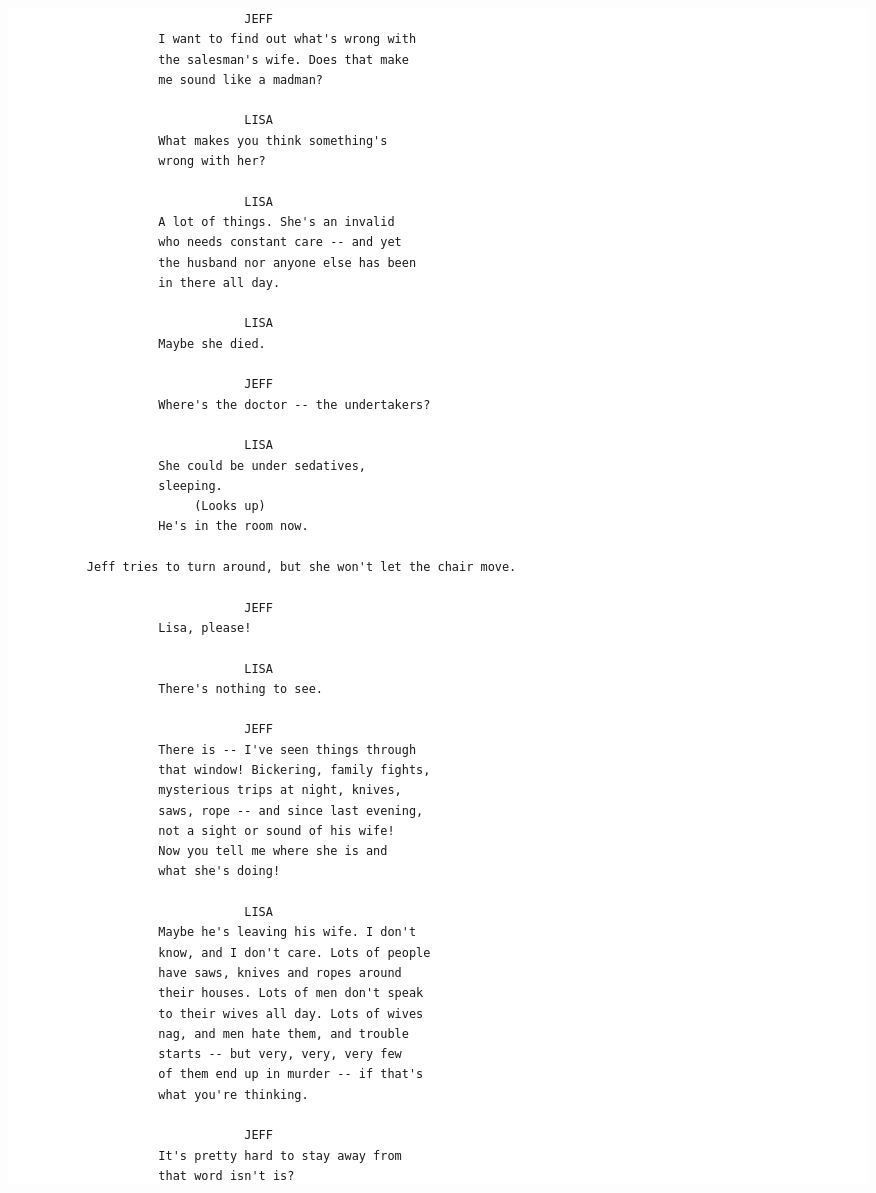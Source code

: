                                      JEFF
                         I want to find out what's wrong with 
                         the salesman's wife. Does that make 
                         me sound like a madman?

                                     LISA
                         What makes you think something's 
                         wrong with her?

                                     LISA
                         A lot of things. She's an invalid 
                         who needs constant care -- and yet 
                         the husband nor anyone else has been 
                         in there all day.

                                     LISA
                         Maybe she died.

                                     JEFF
                         Where's the doctor -- the undertakers?

                                     LISA
                         She could be under sedatives, 
                         sleeping.
                              (Looks up)
                         He's in the room now.

               Jeff tries to turn around, but she won't let the chair move.

                                     JEFF
                         Lisa, please!

                                     LISA
                         There's nothing to see.

                                     JEFF
                         There is -- I've seen things through 
                         that window! Bickering, family fights, 
                         mysterious trips at night, knives, 
                         saws, rope -- and since last evening, 
                         not a sight or sound of his wife! 
                         Now you tell me where she is and 
                         what she's doing!

                                     LISA
                         Maybe he's leaving his wife. I don't 
                         know, and I don't care. Lots of people 
                         have saws, knives and ropes around 
                         their houses. Lots of men don't speak 
                         to their wives all day. Lots of wives 
                         nag, and men hate them, and trouble 
                         starts -- but very, very, very few 
                         of them end up in murder -- if that's 
                         what you're thinking.

                                     JEFF
                         It's pretty hard to stay away from 
                         that word isn't is?
